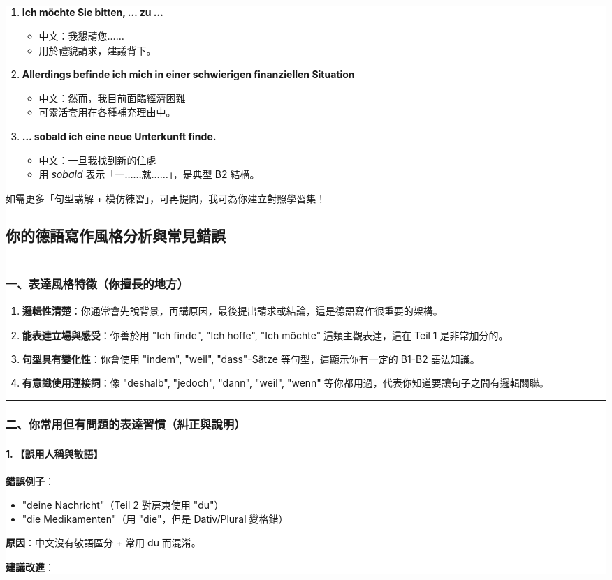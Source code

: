1. **Ich möchte Sie bitten, … zu …**  
   - 中文：我懇請您……
   - 用於禮貌請求，建議背下。

2. **Allerdings befinde ich mich in einer schwierigen finanziellen Situation**  
   - 中文：然而，我目前面臨經濟困難  
   - 可靈活套用在各種補充理由中。

3. **… sobald ich eine neue Unterkunft finde.**  
   - 中文：一旦我找到新的住處  
   - 用 *sobald* 表示「一……就……」，是典型 B2 結構。

如需更多「句型講解 + 模仿練習」，可再提問，我可為你建立對照學習集！


## 你的德語寫作風格分析與常見錯誤

---

### 一、表達風格特徵（你擅長的地方）

1. **邏輯性清楚**：你通常會先說背景，再講原因，最後提出請求或結論，這是德語寫作很重要的架構。

2. **能表達立場與感受**：你善於用 "Ich finde", "Ich hoffe", "Ich möchte" 這類主觀表達，這在 Teil 1 是非常加分的。

3. **句型具有變化性**：你會使用 "indem", "weil", "dass"-Sätze 等句型，這顯示你有一定的 B1-B2 語法知識。

4. **有意識使用連接詞**：像 "deshalb", "jedoch", "dann", "weil", "wenn" 等你都用過，代表你知道要讓句子之間有邏輯關聯。

---

### 二、你常用但有問題的表達習慣（糾正與說明）

#### 1. 【誤用人稱與敬語】  
**錯誤例子**：
- "deine Nachricht"（Teil 2 對房東使用 "du"）  
- "die Medikamenten"（用 "die"，但是 Dativ/Plural 變格錯）

**原因**：中文沒有敬語區分 + 常用 du 而混淆。

**建議改進**：

